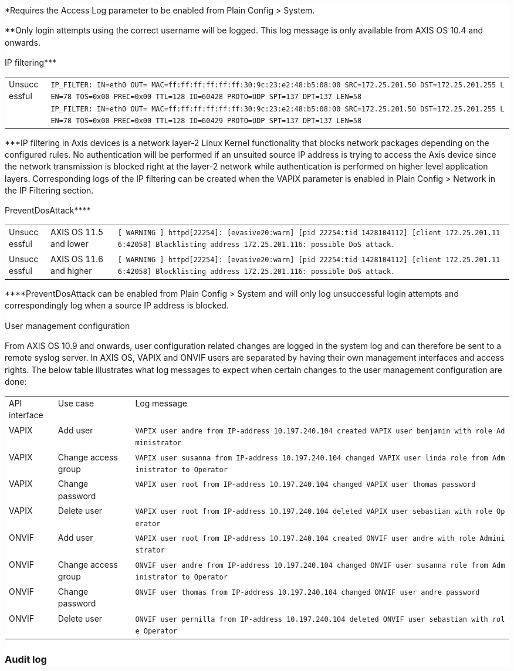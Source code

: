 \*Requires the Access Log parameter to be enabled from Plain Config > System.

\*\*Only login attempts using the correct username will be logged. This log message is only available from AXIS OS 10.4 and onwards.

IP filtering\*\*\*

|     |     |
| --- | --- |
| Unsuccessful | `IP_FILTER: IN=eth0 OUT= MAC=ff:ff:ff:ff:ff:ff:30:9c:23:e2:48:b5:08:00 SRC=172.25.201.50 DST=172.25.201.255 LEN=78 TOS=0x00 PREC=0x00 TTL=128 ID=60428 PROTO=UDP SPT=137 DPT=137 LEN=58`<br>`IP_FILTER: IN=eth0 OUT= MAC=ff:ff:ff:ff:ff:ff:30:9c:23:e2:48:b5:08:00 SRC=172.25.201.50 DST=172.25.201.255 LEN=78 TOS=0x00 PREC=0x00 TTL=128 ID=60429 PROTO=UDP SPT=137 DPT=137 LEN=58 ` |

\*\*\*IP filtering in Axis devices is a network layer-2 Linux Kernel functionality that blocks network packages depending on the configured rules. No authentication will be performed if an unsuited source IP address is trying to access the Axis device since the network transmission is blocked right at the layer-2 network while authentication is performed on higher level application layers. Corresponding logs of the IP filtering can be created when the VAPIX parameter is enabled in Plain Config > Network in the IP Filtering section.

PreventDosAttack\*\*\*\*

|     |     |     |
| --- | --- | --- |
| Unsuccessful | AXIS OS 11.5 and lower | `[ WARNING ] httpd[22254]: [evasive20:warn] [pid 22254:tid 1428104112] [client 172.25.201.116:42058] Blacklisting address 172.25.201.116: possible DoS attack.` |
| Unsuccessful | AXIS OS 11.6 and higher | `[ WARNING ] httpd[22254]: [evasive20:warn] [pid 22254:tid 1428104112] [client 172.25.201.116:42058] Blocklisting address 172.25.201.116: possible DoS attack.` |

\*\*\*\*PreventDosAttack can be enabled from Plain Config > System and will only log unsuccessful login attempts and correspondingly log when a source IP address is blocked.

User management configuration

From AXIS OS 10.9 and onwards, user configuration related changes are logged in the system log and can therefore be sent to a remote syslog server. In AXIS OS, VAPIX and ONVIF users are separated by having their own management interfaces and access rights. The below table illustrates what log messages to expect when certain changes to the user management configuration are done:

|     |     |     |
| --- | --- | --- |
| API interface | Use case | Log message |
| VAPIX | Add user | `VAPIX user andre from IP-address 10.197.240.104 created VAPIX user benjamin with role Administrator` |
| VAPIX | Change access group | `VAPIX user susanna from IP-address 10.197.240.104 changed VAPIX user linda role from Administrator to Operator` |
| VAPIX | Change password | `VAPIX user root from IP-address 10.197.240.104 changed VAPIX user thomas password` |
| VAPIX | Delete user | `VAPIX user root from IP-address 10.197.240.104 deleted VAPIX user sebastian with role Operator` |
| ONVIF | Add user | `VAPIX user root from IP-address 10.197.240.104 created ONVIF user andre with role Administrator` |
| ONVIF | Change access group | `ONVIF user andre from IP-address 10.197.240.104 changed ONVIF user susanna role from Administrator to Operator` |
| ONVIF | Change password | `ONVIF user thomas from IP-address 10.197.240.104 changed ONVIF user andre password` |
| ONVIF | Delete user | `ONVIF user pernilla from IP-address 10.197.240.104 deleted ONVIF user sebastian with role Operator` |

### Audit log
